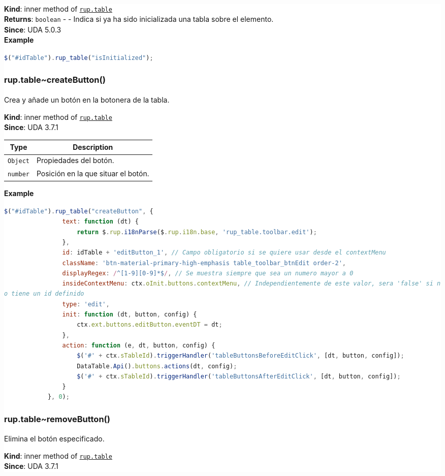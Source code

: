 **Kind**: inner method of [<code>rup.table</code>](#module_rup.table)  
**Returns**: <code>boolean</code> - - Indica si ya ha sido inicializada una tabla sobre el elemento.  
**Since**: UDA 5.0.3  
**Example**  
```js
$("#idTable").rup_table("isInitialized");
```
<a name="module_rup.table..createButton"></a>

### rup.table~createButton()
Crea y añade un botón en la botonera de la tabla.

**Kind**: inner method of [<code>rup.table</code>](#module_rup.table)  
**Since**: UDA 3.7.1  

| Type | Description |
| --- | --- |
| <code>Object</code> | Propiedades del botón. |
| <code>number</code> | Posición en la que situar el botón. |

**Example**  
```js
$("#idTable").rup_table("createButton", {
				text: function (dt) {
					return $.rup.i18nParse($.rup.i18n.base, 'rup_table.toolbar.edit');
				},
				id: idTable + 'editButton_1', // Campo obligatorio si se quiere usar desde el contextMenu
				className: 'btn-material-primary-high-emphasis table_toolbar_btnEdit order-2',
				displayRegex: /^[1-9][0-9]*$/, // Se muestra siempre que sea un numero mayor a 0
				insideContextMenu: ctx.oInit.buttons.contextMenu, // Independientemente de este valor, sera 'false' si no tiene un id definido
				type: 'edit',
				init: function (dt, button, config) {
					ctx.ext.buttons.editButton.eventDT = dt;
				},
				action: function (e, dt, button, config) {
					$('#' + ctx.sTableId).triggerHandler('tableButtonsBeforeEditClick', [dt, button, config]);
					DataTable.Api().buttons.actions(dt, config);
					$('#' + ctx.sTableId).triggerHandler('tableButtonsAfterEditClick', [dt, button, config]);
				}
			}, 0);
```
<a name="module_rup.table..removeButton"></a>

### rup.table~removeButton()
Elimina el botón especificado.

**Kind**: inner method of [<code>rup.table</code>](#module_rup.table)  
**Since**: UDA 3.7.1  
